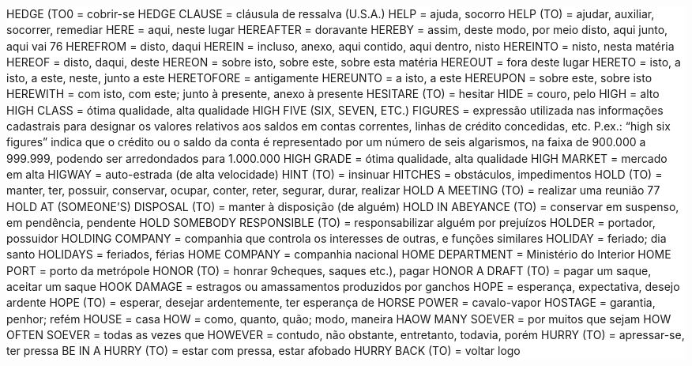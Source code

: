 HEDGE (TO0 = cobrir-se
HEDGE CLAUSE = cláusula de ressalva (U.S.A.)
HELP = ajuda, socorro
HELP (TO) = ajudar, auxiliar, socorrer, remediar
HERE = aqui, neste lugar
HEREAFTER = doravante
HEREBY = assim, deste modo, por meio disto, aqui junto, aqui vai 
76
HEREFROM = disto, daqui
HEREIN = incluso, anexo, aqui contido, aqui dentro, nisto
HEREINTO = nisto, nesta matéria
HEREOF = disto, daqui, deste
HEREON = sobre isto, sobre este, sobre esta matéria
HEREOUT = fora deste lugar
HERETO = isto, a isto, a este, neste, junto a este
HERETOFORE = antigamente
HEREUNTO = a isto, a este
HEREUPON = sobre este, sobre isto
HEREWITH = com isto, com este; junto à presente, anexo à presente
HESITARE (TO) = hesitar
HIDE = couro, pelo
HIGH = alto
HIGH CLASS = ótima qualidade, alta qualidade
HIGH FIVE (SIX, SEVEN, ETC.) FIGURES = expressão utilizada nas informações
cadastrais para designar os valores relativos aos saldos em contas correntes, linhas de
crédito concedidas, etc. P.ex.: “high six figures” indica que o crédito ou o saldo da
conta é representado por um número de seis algarismos, na faixa de 900.000 a
999.999, podendo ser arredondados para 1.000.000
HIGH GRADE = ótima qualidade, alta qualidade
HIGH MARKET = mercado em alta
HIGWAY = auto-estrada (de alta velocidade)
HINT (TO) = insinuar
HITCHES = obstáculos, impedimentos
HOLD (TO) = manter, ter, possuir, conservar, ocupar, conter, reter, segurar, durar,
realizar
HOLD A MEETING (TO) = realizar uma reunião 
77
HOLD AT (SOMEONE’S) DISPOSAL (TO) = manter à disposição (de alguém)
HOLD IN ABEYANCE (TO) = conservar em suspenso, em pendência, pendente
HOLD SOMEBODY RESPONSIBLE (TO) = responsabilizar alguém por prejuízos
HOLDER = portador, possuidor
HOLDING COMPANY = companhia que controla os interesses de outras, e funções
similares
HOLIDAY = feriado; dia santo
HOLIDAYS = feriados, férias
HOME COMPANY = companhia nacional
HOME DEPARTMENT = Ministério do Interior
HOME PORT = porto da metrópole
HONOR (TO) = honrar 9cheques, saques etc.), pagar
HONOR A DRAFT (TO) = pagar um saque, aceitar um saque
HOOK DAMAGE = estragos ou amassamentos produzidos por ganchos
HOPE = esperança, expectativa, desejo ardente
HOPE (TO) = esperar, desejar ardentemente, ter esperança de
HORSE POWER = cavalo-vapor
HOSTAGE = garantia, penhor; refém
HOUSE = casa
HOW = como, quanto, quão; modo, maneira
HAOW MANY SOEVER = por muitos que sejam
HOW OFTEN SOEVER = todas as vezes que
HOWEVER = contudo, não obstante, entretanto, todavia, porém
HURRY (TO) = apressar-se, ter pressa
BE IN A HURRY (TO) = estar com pressa, estar afobado
HURRY BACK (TO) = voltar logo
